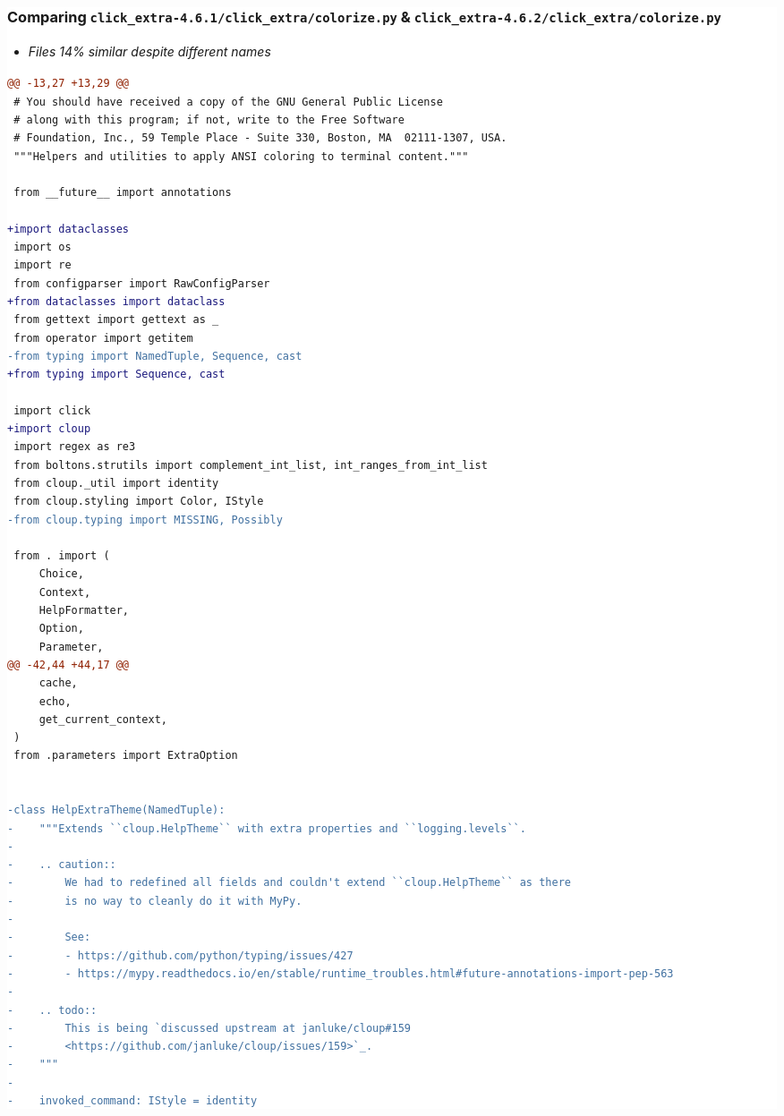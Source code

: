 ### Comparing `click_extra-4.6.1/click_extra/colorize.py` & `click_extra-4.6.2/click_extra/colorize.py`

 * *Files 14% similar despite different names*

```diff
@@ -13,27 +13,29 @@
 # You should have received a copy of the GNU General Public License
 # along with this program; if not, write to the Free Software
 # Foundation, Inc., 59 Temple Place - Suite 330, Boston, MA  02111-1307, USA.
 """Helpers and utilities to apply ANSI coloring to terminal content."""
 
 from __future__ import annotations
 
+import dataclasses
 import os
 import re
 from configparser import RawConfigParser
+from dataclasses import dataclass
 from gettext import gettext as _
 from operator import getitem
-from typing import NamedTuple, Sequence, cast
+from typing import Sequence, cast
 
 import click
+import cloup
 import regex as re3
 from boltons.strutils import complement_int_list, int_ranges_from_int_list
 from cloup._util import identity
 from cloup.styling import Color, IStyle
-from cloup.typing import MISSING, Possibly
 
 from . import (
     Choice,
     Context,
     HelpFormatter,
     Option,
     Parameter,
@@ -42,44 +44,17 @@
     cache,
     echo,
     get_current_context,
 )
 from .parameters import ExtraOption
 
 
-class HelpExtraTheme(NamedTuple):
-    """Extends ``cloup.HelpTheme`` with extra properties and ``logging.levels``.
-
-    .. caution::
-        We had to redefined all fields and couldn't extend ``cloup.HelpTheme`` as there
-        is no way to cleanly do it with MyPy.
-
-        See:
-        - https://github.com/python/typing/issues/427
-        - https://mypy.readthedocs.io/en/stable/runtime_troubles.html#future-annotations-import-pep-563
-
-    .. todo::
-        This is being `discussed upstream at janluke/cloup#159
-        <https://github.com/janluke/cloup/issues/159>`_.
-    """
-
-    invoked_command: IStyle = identity
```